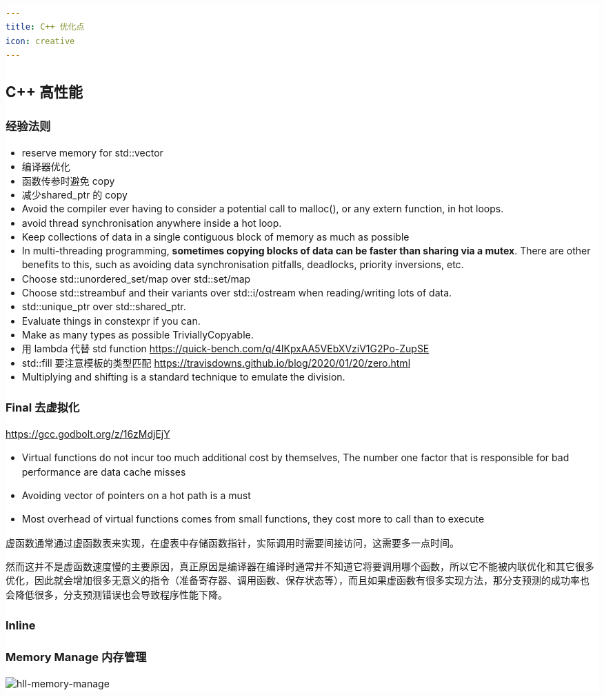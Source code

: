 ```yaml
---
title: C++ 优化点
icon: creative
---
```


## C++ 高性能

### 经验法则

- reserve memory for std::vector
- 编译器优化
- 函数传参时避免 copy
- 减少shared_ptr 的 copy
- Avoid the compiler ever having to consider a potential call to malloc(), or any extern function, in hot loops.
- avoid thread synchronisation anywhere inside a hot loop.
- Keep collections of data in a single contiguous block of memory as much as possible
- In multi-threading programming, **sometimes copying blocks of data can be faster than sharing via a mutex**. There are other benefits to this, such as avoiding data synchronisation pitfalls, deadlocks, priority inversions, etc.
- Choose std::unordered_set/map over std::set/map
- Choose std::streambuf and their variants over std::i/ostream when reading/writing lots of data.
- std::unique_ptr over std::shared_ptr.
- Evaluate things in constexpr if you can.
- Make as many types as possible TriviallyCopyable.
- 用 lambda 代替 std function <https://quick-bench.com/q/4IKpxAA5VEbXVziV1G2Po-ZupSE>
- std::fill 要注意模板的类型匹配   <https://travisdowns.github.io/blog/2020/01/20/zero.html>
- Multiplying and shifting is a standard technique to emulate the division.

### Final 去虚拟化

<https://gcc.godbolt.org/z/16zMdjEjY>

- Virtual functions do not incur too much additional cost by themselves, The number one factor that is responsible for bad performance are data cache misses

- Avoiding vector of pointers on a hot path is a must

- Most overhead of virtual functions comes from small functions, they cost more to call than to execute

虚函数通常通过虚函数表来实现，在虚表中存储函数指针，实际调用时需要间接访问，这需要多一点时间。

然而这并不是虚函数速度慢的主要原因，真正原因是编译器在编译时通常并不知道它将要调用哪个函数，所以它不能被内联优化和其它很多优化，因此就会增加很多无意义的指令（准备寄存器、调用函数、保存状态等），而且如果虚函数有很多实现方法，那分支预测的成功率也会降低很多，分支预测错误也会导致程序性能下降。

### Inline

### Memory Manage 内存管理

![hll-memory-manage](/hll-memory-manage.png)
